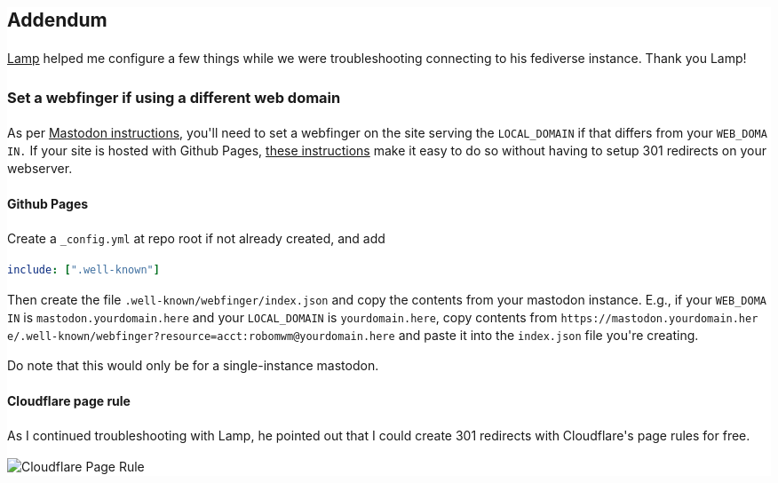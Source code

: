 ## Addendum

[Lamp](https://lamp.wtf) helped me configure a few things while we were troubleshooting connecting to his fediverse instance. Thank you Lamp!

### Set a webfinger if using a different web domain

As per [Mastodon instructions](https://docs.joinmastodon.org/admin/config/#web_domain), you'll need to set a webfinger on the site serving the `LOCAL_DOMAIN` if that differs from your `WEB_DOMAIN.` If your site is hosted with Github Pages, [these instructions](https://blog.netnerds.net/2022/11/alias-mastodon-github-pages/) make it easy to do so without having to setup 301 redirects on your webserver.

#### Github Pages

Create a `_config.yml` at repo root if not already created, and add
```yml
include: [".well-known"]
```

Then create the file `.well-known/webfinger/index.json` and copy the contents from your mastodon instance. E.g., if your `WEB_DOMAIN` is `mastodon.yourdomain.here` and your `LOCAL_DOMAIN` is `yourdomain.here`, copy contents from `https://mastodon.yourdomain.here/.well-known/webfinger?resource=acct:robomwm@yourdomain.here` and paste it into the `index.json` file you're creating.

Do note that this would only be for a single-instance mastodon.

#### Cloudflare page rule

As I continued troubleshooting with Lamp, he pointed out that I could create 301 redirects with Cloudflare's page rules for free.

![Cloudflare Page Rule](https://i.imgur.com/xOfxGtr.png)
